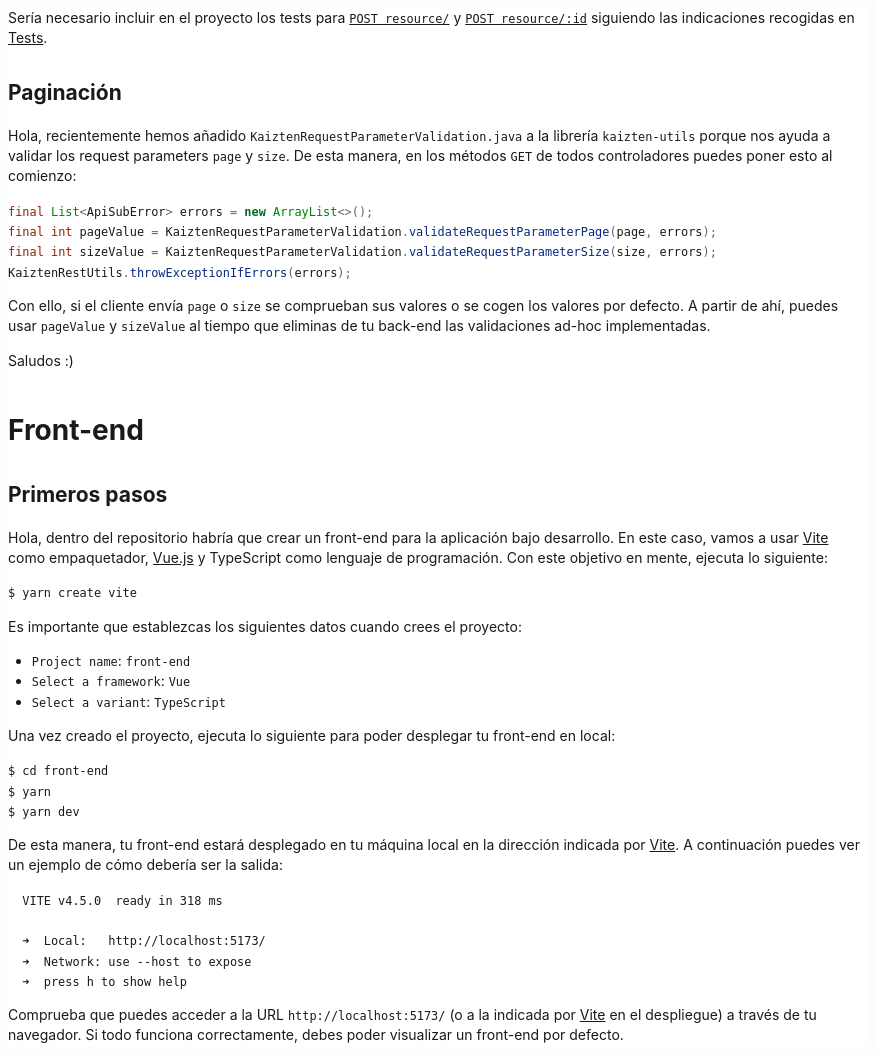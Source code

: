 Sería necesario incluir en el proyecto los tests para [`POST resource/`](https://github.com/kaizten/kaizten-base/blob/main/java/guidelines-back-end.md#post-resource) y [`POST resource/:id`](https://github.com/kaizten/kaizten-base/blob/main/java/guidelines-back-end.md#post-resourceid) siguiendo las indicaciones recogidas en [Tests](https://github.com/kaizten/kaizten-base/blob/main/java/guidelines-back-end.md#tests).

## Paginación

Hola, recientemente hemos añadido `KaiztenRequestParameterValidation.java` a la librería `kaizten-utils` porque nos ayuda a validar los request parameters `page` y `size`. De esta manera, en los métodos `GET` de todos controladores puedes poner esto al comienzo:
```java
final List<ApiSubError> errors = new ArrayList<>();
final int pageValue = KaiztenRequestParameterValidation.validateRequestParameterPage(page, errors);
final int sizeValue = KaiztenRequestParameterValidation.validateRequestParameterSize(size, errors);
KaiztenRestUtils.throwExceptionIfErrors(errors);
```
Con ello, si el cliente envía `page` o `size` se comprueban sus valores o se cogen los valores por defecto. A partir de ahí, puedes usar `pageValue` y `sizeValue` al tiempo que eliminas de tu back-end las validaciones ad-hoc implementadas.

Saludos :)

# Front-end

## Primeros pasos

Hola, dentro del repositorio habría que crear un front-end para la aplicación bajo desarrollo. En este caso, vamos a usar [Vite](https://vitejs.dev) como empaquetador, [Vue.js](https://vuejs.org) y TypeScript como lenguaje de programación. Con este objetivo en mente, ejecuta lo siguiente:
```shell
$ yarn create vite
```
Es importante que establezcas los siguientes datos cuando crees el proyecto:
* `Project name`: `front-end`
* `Select a framework`: `Vue`
* `Select a variant`: `TypeScript`

Una vez creado el proyecto, ejecuta lo siguiente para poder desplegar tu front-end en local:
```shell
$ cd front-end
$ yarn
$ yarn dev
```
De esta manera, tu front-end estará desplegado en tu máquina local en la dirección indicada por [Vite](https://vitejs.dev). A continuación puedes ver un ejemplo de cómo debería ser la salida:
```shell
  VITE v4.5.0  ready in 318 ms

  ➜  Local:   http://localhost:5173/
  ➜  Network: use --host to expose
  ➜  press h to show help
```
Comprueba que puedes acceder a la URL `http://localhost:5173/` (o a la indicada por [Vite](https://vitejs.dev) en el despliegue) a través de tu navegador. Si todo funciona correctamente, debes poder visualizar un front-end por defecto.
